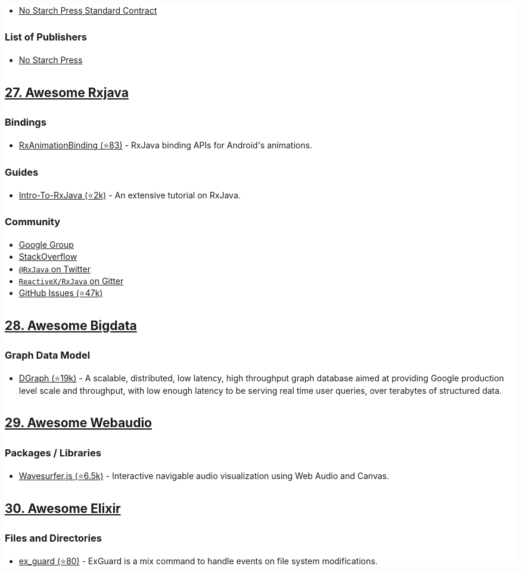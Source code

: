 *   [No Starch Press Standard Contract](https://www.nostarch.com/download/nspagreement.pdf)

### List of Publishers

*   [No Starch Press](https://www.nostarch.com/writeforus.htm)

## [27. Awesome Rxjava](/content/eleventigers/awesome-rxjava/week/README.md)

### Bindings

*   [RxAnimationBinding (⭐83)](https://github.com/blipinsk/RxAnimationBinding) - RxJava binding APIs for Android's animations.

### Guides

*   [Intro-To-RxJava (⭐2k)](https://github.com/Froussios/Intro-To-RxJava) - An extensive tutorial on RxJava.

### Community

*   [Google Group](http://groups.google.com/d/forum/rxjava)
*   [StackOverflow](http://stackoverflow.com/search?q=rx-java)
*   [`@RxJava` on Twitter](http://twitter.com/RxJava)
*   [`ReactiveX/RxJava` on Gitter](https://gitter.im/ReactiveX/RxJava)
*   [GitHub Issues (⭐47k)](https://github.com/ReactiveX/RxJava/issues)

## [28. Awesome Bigdata](/content/newTendermint/awesome-bigdata/week/README.md)

### Graph Data Model

*   [DGraph (⭐19k)](https://github.com/dgraph-io/dgraph) - A scalable, distributed, low latency, high throughput graph database aimed at providing Google production level scale and throughput, with low enough latency to be serving real time user queries, over terabytes of structured data.

## [29. Awesome Webaudio](/content/notthetup/awesome-webaudio/week/README.md)

### Packages / Libraries

*   [Wavesurfer.js (⭐6.5k)](https://github.com/katspaugh/wavesurfer.js) - Interactive navigable audio visualization using Web Audio and Canvas.

## [30. Awesome Elixir](/content/h4cc/awesome-elixir/week/README.md)

### Files and Directories

*   [ex\_guard (⭐80)](https://github.com/slashmili/ex_guard) - ExGuard is a mix command to handle events on file system modifications.
